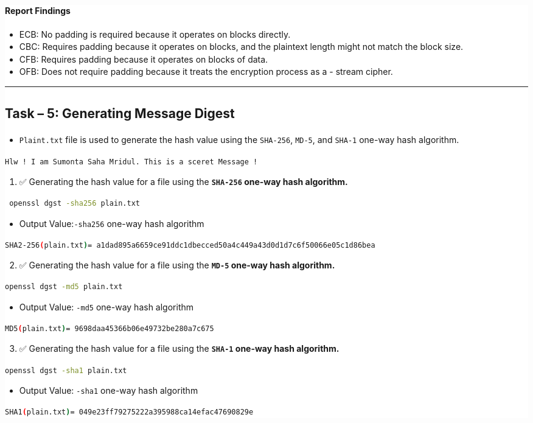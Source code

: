 #### Report Findings

- ECB: No padding is required because it operates on blocks directly.
- CBC: Requires padding because it operates on blocks, and the plaintext length might not match the block size.
- CFB: Requires padding because it operates on blocks of data.
- OFB: Does not require padding because it treats the encryption process as a - stream cipher.

<hr>

## Task – 5: Generating Message Digest

- `Plaint.txt` file is used to generate the hash value using the `SHA-256`, `MD-5`, and `SHA-1` one-way hash algorithm.

```
Hlw ! I am Sumonta Saha Mridul. This is a sceret Message !
```

1. ✅ Generating the hash value for a file using the **`SHA-256` one-way hash algorithm.**

```bash
 openssl dgst -sha256 plain.txt
```

- Output Value:`-sha256` one-way hash algorithm

```bash
SHA2-256(plain.txt)= a1dad895a6659ce91ddc1dbecced50a4c449a43d0d1d7c6f50066e05c1d86bea
```

2. ✅ Generating the hash value for a file using the **`MD-5` one-way hash algorithm.**

```bash
openssl dgst -md5 plain.txt
```

- Output Value: `-md5` one-way hash algorithm

```bash
MD5(plain.txt)= 9698daa45366b06e49732be280a7c675
```

3. ✅ Generating the hash value for a file using the **`SHA-1` one-way hash algorithm.**

```bash
openssl dgst -sha1 plain.txt
```

- Output Value: `-sha1` one-way hash algorithm

```bash
SHA1(plain.txt)= 049e23ff79275222a395988ca14efac47690829e
```
